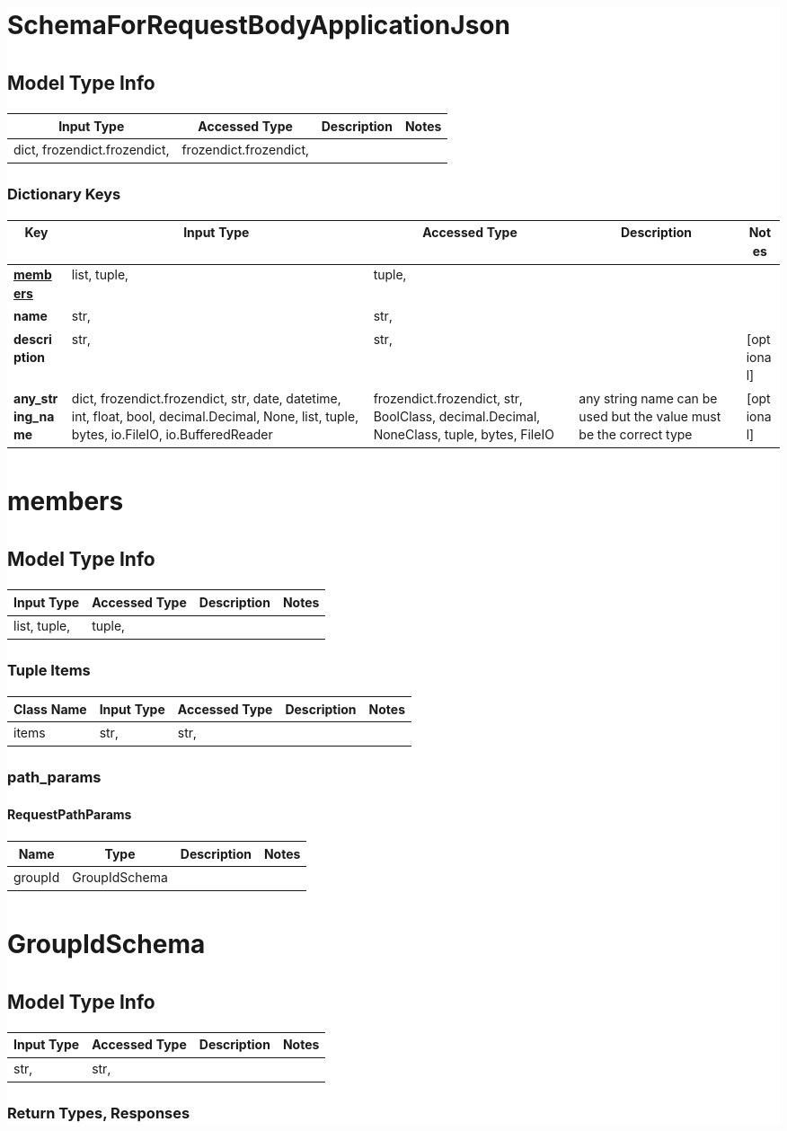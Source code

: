 # SchemaForRequestBodyApplicationJson

## Model Type Info
Input Type | Accessed Type | Description | Notes
------------ | ------------- | ------------- | -------------
dict, frozendict.frozendict,  | frozendict.frozendict,  |  | 

### Dictionary Keys
Key | Input Type | Accessed Type | Description | Notes
------------ | ------------- | ------------- | ------------- | -------------
**[members](#members)** | list, tuple,  | tuple,  |  | 
**name** | str,  | str,  |  | 
**description** | str,  | str,  |  | [optional] 
**any_string_name** | dict, frozendict.frozendict, str, date, datetime, int, float, bool, decimal.Decimal, None, list, tuple, bytes, io.FileIO, io.BufferedReader | frozendict.frozendict, str, BoolClass, decimal.Decimal, NoneClass, tuple, bytes, FileIO | any string name can be used but the value must be the correct type | [optional]

# members

## Model Type Info
Input Type | Accessed Type | Description | Notes
------------ | ------------- | ------------- | -------------
list, tuple,  | tuple,  |  | 

### Tuple Items
Class Name | Input Type | Accessed Type | Description | Notes
------------- | ------------- | ------------- | ------------- | -------------
items | str,  | str,  |  | 

### path_params
#### RequestPathParams

Name | Type | Description  | Notes
------------- | ------------- | ------------- | -------------
groupId | GroupIdSchema | | 

# GroupIdSchema

## Model Type Info
Input Type | Accessed Type | Description | Notes
------------ | ------------- | ------------- | -------------
str,  | str,  |  | 

### Return Types, Responses
